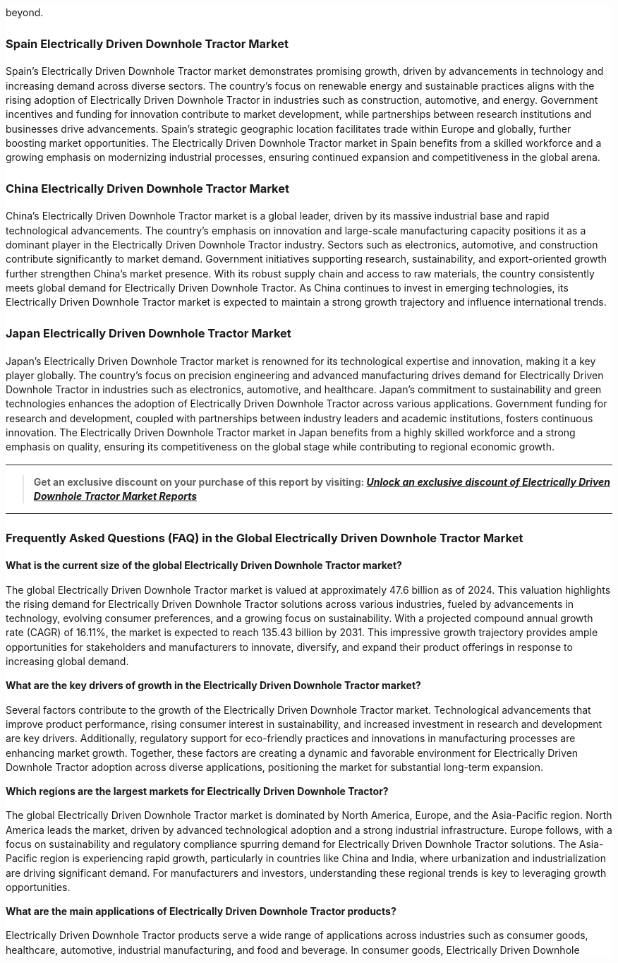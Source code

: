 beyond.</p><h3>Spain Electrically Driven Downhole Tractor Market</h3><p>Spain&rsquo;s Electrically Driven Downhole Tractor market demonstrates promising growth, driven by advancements in technology and increasing demand across diverse sectors. The country&rsquo;s focus on renewable energy and sustainable practices aligns with the rising adoption of Electrically Driven Downhole Tractor in industries such as construction, automotive, and energy. Government incentives and funding for innovation contribute to market development, while partnerships between research institutions and businesses drive advancements. Spain&rsquo;s strategic geographic location facilitates trade within Europe and globally, further boosting market opportunities. The Electrically Driven Downhole Tractor market in Spain benefits from a skilled workforce and a growing emphasis on modernizing industrial processes, ensuring continued expansion and competitiveness in the global arena.</p><h3>China Electrically Driven Downhole Tractor Market</h3><p>China&rsquo;s Electrically Driven Downhole Tractor market is a global leader, driven by its massive industrial base and rapid technological advancements. The country&rsquo;s emphasis on innovation and large-scale manufacturing capacity positions it as a dominant player in the Electrically Driven Downhole Tractor industry. Sectors such as electronics, automotive, and construction contribute significantly to market demand. Government initiatives supporting research, sustainability, and export-oriented growth further strengthen China&rsquo;s market presence. With its robust supply chain and access to raw materials, the country consistently meets global demand for Electrically Driven Downhole Tractor. As China continues to invest in emerging technologies, its Electrically Driven Downhole Tractor market is expected to maintain a strong growth trajectory and influence international trends.</p><h3>Japan Electrically Driven Downhole Tractor Market</h3><p>Japan&rsquo;s Electrically Driven Downhole Tractor market is renowned for its technological expertise and innovation, making it a key player globally. The country&rsquo;s focus on precision engineering and advanced manufacturing drives demand for Electrically Driven Downhole Tractor in industries such as electronics, automotive, and healthcare. Japan&rsquo;s commitment to sustainability and green technologies enhances the adoption of Electrically Driven Downhole Tractor across various applications. Government funding for research and development, coupled with partnerships between industry leaders and academic institutions, fosters continuous innovation. The Electrically Driven Downhole Tractor market in Japan benefits from a highly skilled workforce and a strong emphasis on quality, ensuring its competitiveness on the global stage while contributing to regional economic growth.</p><hr /><blockquote><p><strong>Get an exclusive discount on your purchase of this report by visiting: <em><a href="://marketresearchpulse.com/ask-for-discount/49722?utm_source=Github&amp;utm_medium=025">Unlock an exclusive discount of Electrically Driven Downhole Tractor Market Reports</a></em>&nbsp;</strong></p></blockquote><hr /><h3>Frequently Asked Questions (FAQ) in the Global Electrically Driven Downhole Tractor Market</h3><p><strong>What is the current size of the global Electrically Driven Downhole Tractor market?</strong></p><p>The global Electrically Driven Downhole Tractor market is valued at approximately 47.6 billion as of 2024. This valuation highlights the rising demand for Electrically Driven Downhole Tractor solutions across various industries, fueled by advancements in technology, evolving consumer preferences, and a growing focus on sustainability. With a projected compound annual growth rate (CAGR) of 16.11%, the market is expected to reach 135.43 billion by 2031. This impressive growth trajectory provides ample opportunities for stakeholders and manufacturers to innovate, diversify, and expand their product offerings in response to increasing global demand.</p><p><strong>What are the key drivers of growth in the Electrically Driven Downhole Tractor market?</strong></p><p>Several factors contribute to the growth of the Electrically Driven Downhole Tractor market. Technological advancements that improve product performance, rising consumer interest in sustainability, and increased investment in research and development are key drivers. Additionally, regulatory support for eco-friendly practices and innovations in manufacturing processes are enhancing market growth. Together, these factors are creating a dynamic and favorable environment for Electrically Driven Downhole Tractor adoption across diverse applications, positioning the market for substantial long-term expansion.</p><p><strong>Which regions are the largest markets for Electrically Driven Downhole Tractor?</strong></p><p>The global Electrically Driven Downhole Tractor market is dominated by North America, Europe, and the Asia-Pacific region. North America leads the market, driven by advanced technological adoption and a strong industrial infrastructure. Europe follows, with a focus on sustainability and regulatory compliance spurring demand for Electrically Driven Downhole Tractor solutions. The Asia-Pacific region is experiencing rapid growth, particularly in countries like China and India, where urbanization and industrialization are driving significant demand. For manufacturers and investors, understanding these regional trends is key to leveraging growth opportunities.</p><p><strong>What are the main applications of Electrically Driven Downhole Tractor products?</strong></p><p>Electrically Driven Downhole Tractor products serve a wide range of applications across industries such as consumer goods, healthcare, automotive, industrial manufacturing, and food and beverage. In consumer goods, Electrically Driven Downhole